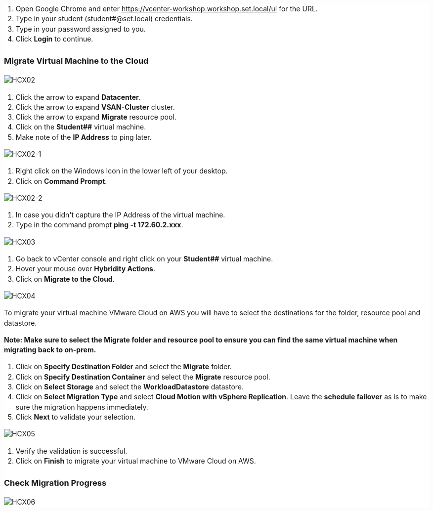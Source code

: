 1. Open Google Chrome and enter <https://vcenter-workshop.workshop.set.local/ui> for the URL.
2. Type in your student (student#@set.local) credentials.
3. Type in your password assigned to you.
4. Click **Login** to continue.

### Migrate Virtual Machine to the Cloud

![HCX02](https://s3-us-west-2.amazonaws.com/vmc-workshops-images/HCX/hcx02.jpg)

1. Click the arrow to expand **Datacenter**.
2. Click the arrow to expand **VSAN-Cluster** cluster.
3. Click the arrow to expand **Migrate** resource pool.
4. Click on the **Student##** virtual machine.
5. Make note of the **IP Address** to ping later.

![HCX02-1](https://s3-us-west-2.amazonaws.com/vmc-workshops-images/HCX/hcx02-1.jpg)

1. Right click on the Windows Icon in the lower left of your desktop.
2. Click on **Command Prompt**.

![HCX02-2](https://s3-us-west-2.amazonaws.com/vmc-workshops-images/HCX/hcx02-2.jpg)

1. In case you didn't capture the IP Address of the virtual machine.
2. Type in the command prompt **ping -t 172.60.2.xxx**.

![HCX03](https://s3-us-west-2.amazonaws.com/vmc-workshops-images/HCX/hcx03.jpg)

1. Go back to vCenter console and right click on your **Student##** virtual machine.
2. Hover your mouse over **Hybridity Actions**.
3. Click on **Migrate to the Cloud**.

![HCX04](https://s3-us-west-2.amazonaws.com/vmc-workshops-images/HCX/hcx04.jpg)

To migrate your virtual machine VMware Cloud on AWS you will have to select the destinations for the folder, resource pool and datastore.

**Note: Make sure to select the Migrate folder and resource pool to ensure you can find the same virtual machine when migrating back to on-prem.**

1. Click on **Specify Destination Folder** and select the **Migrate** folder.
2. Click on **Specify Destination Container** and select the **Migrate** resource pool.
3. Click on **Select Storage** and select the **WorkloadDatastore** datastore.
4. Click on **Select Migration Type** and select **Cloud Motion with vSphere Replication**.
   Leave the **schedule failover** as is to make sure the migration happens immediately.
5. Click **Next** to validate your selection.

![HCX05](https://s3-us-west-2.amazonaws.com/vmc-workshops-images/HCX/hcx05.jpg)

1. Verify the validation is successful.
2. Click on **Finish** to migrate your virtual machine to VMware Cloud on AWS.

### Check Migration Progress

![HCX06](https://s3-us-west-2.amazonaws.com/vmc-workshops-images/HCX/hcx06.jpg)
